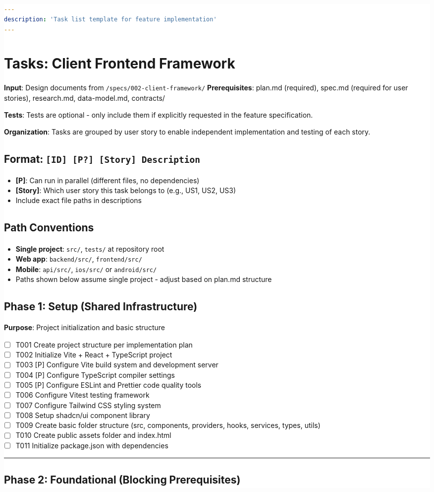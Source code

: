 ```yaml
---
description: 'Task list template for feature implementation'
---
```


# Tasks: Client Frontend Framework

**Input**: Design documents from `/specs/002-client-framework/`
**Prerequisites**: plan.md (required), spec.md (required for user stories), research.md, data-model.md, contracts/

**Tests**: Tests are optional - only include them if explicitly requested in the feature specification.

**Organization**: Tasks are grouped by user story to enable independent implementation and testing of each story.

## Format: `[ID] [P?] [Story] Description`

- **[P]**: Can run in parallel (different files, no dependencies)
- **[Story]**: Which user story this task belongs to (e.g., US1, US2, US3)
- Include exact file paths in descriptions

## Path Conventions

- **Single project**: `src/`, `tests/` at repository root
- **Web app**: `backend/src/`, `frontend/src/`
- **Mobile**: `api/src/`, `ios/src/` or `android/src/`
- Paths shown below assume single project - adjust based on plan.md structure



## Phase 1: Setup (Shared Infrastructure)

**Purpose**: Project initialization and basic structure

- [ ] T001 Create project structure per implementation plan
- [ ] T002 Initialize Vite + React + TypeScript project
- [ ] T003 [P] Configure Vite build system and development server
- [ ] T004 [P] Configure TypeScript compiler settings
- [ ] T005 [P] Configure ESLint and Prettier code quality tools
- [ ] T006 Configure Vitest testing framework
- [ ] T007 Configure Tailwind CSS styling system
- [ ] T008 Setup shadcn/ui component library
- [ ] T009 Create basic folder structure (src, components, providers, hooks, services, types, utils)
- [ ] T010 Create public assets folder and index.html
- [ ] T011 Initialize package.json with dependencies

---

## Phase 2: Foundational (Blocking Prerequisites)
